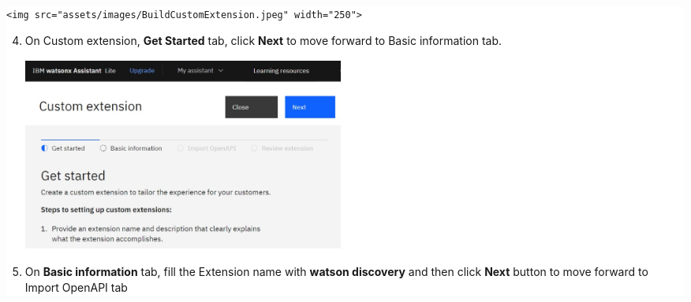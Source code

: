     <img src="assets/images/BuildCustomExtension.jpeg" width="250">

4. On Custom extension, **Get Started** tab, click **Next** to move forward to Basic information tab.

    <img src="assets/images/CustomExtension1.jpeg" width="400">

5. On **Basic information** tab, fill the Extension name with **watson discovery** and then click **Next** button to move forward to Import OpenAPI tab
